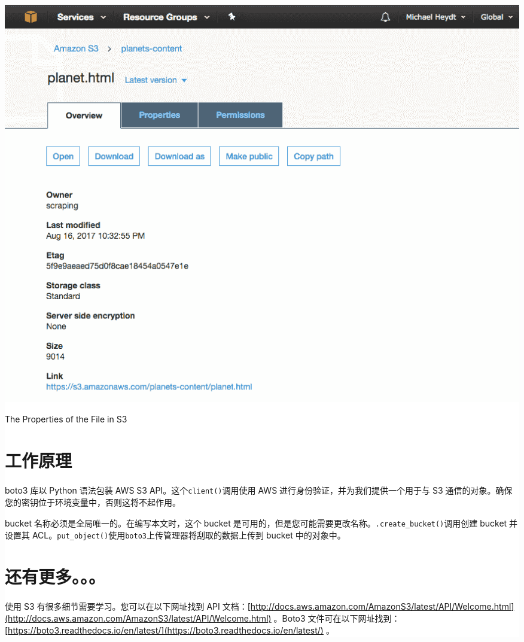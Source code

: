 ![](img/6c5b035d-009f-4878-9806-034b4db8e500.png)

The Properties of the File in S3

# 工作原理

boto3 库以 Python 语法包装 AWS S3 API。这个`client()`调用使用 AWS 进行身份验证，并为我们提供一个用于与 S3 通信的对象。确保您的密钥位于环境变量中，否则这将不起作用。

bucket 名称必须是全局唯一的。在编写本文时，这个 bucket 是可用的，但是您可能需要更改名称。`.create_bucket()`调用创建 bucket 并设置其 ACL。`put_object()`使用`boto3`上传管理器将刮取的数据上传到 bucket 中的对象中。

# 还有更多。。。

使用 S3 有很多细节需要学习。您可以在以下网址找到 API 文档：[http://docs.aws.amazon.com/AmazonS3/latest/API/Welcome.html](http://docs.aws.amazon.com/AmazonS3/latest/API/Welcome.html) 。Boto3 文件可在以下网址找到：[https://boto3.readthedocs.io/en/latest/](https://boto3.readthedocs.io/en/latest/) 。
